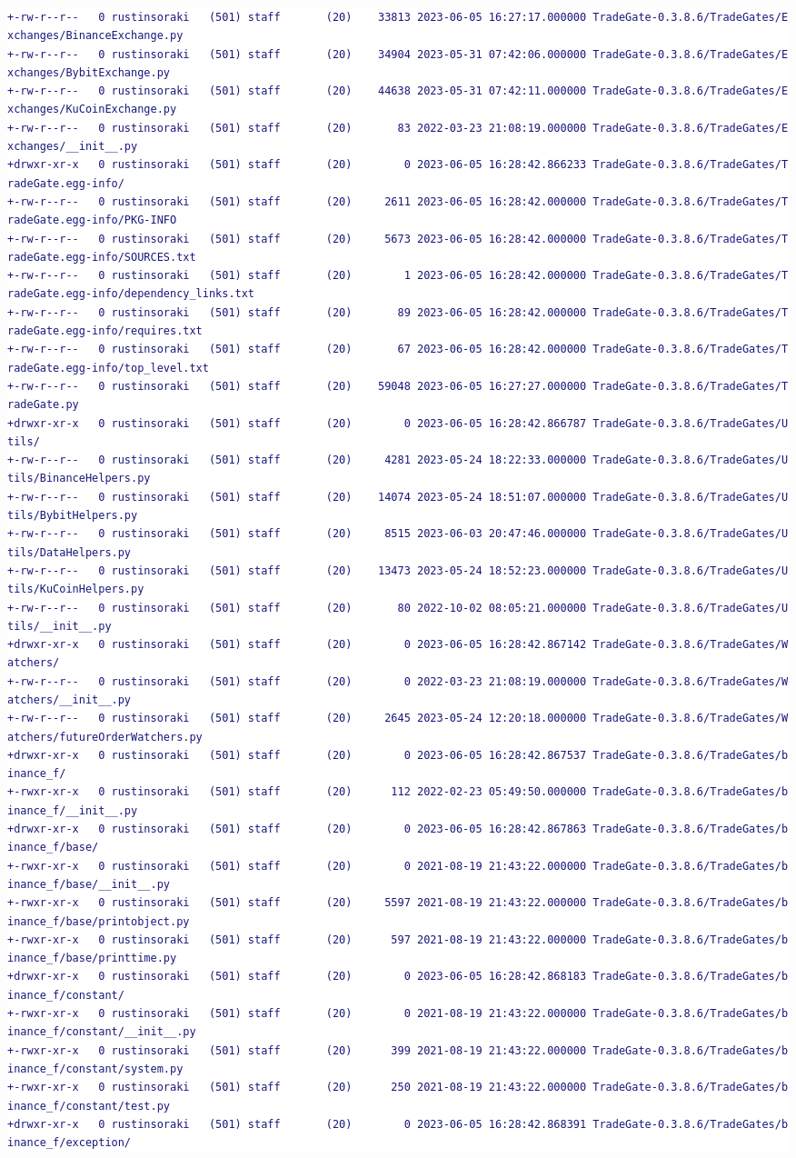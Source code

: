```diff
+-rw-r--r--   0 rustinsoraki   (501) staff       (20)    33813 2023-06-05 16:27:17.000000 TradeGate-0.3.8.6/TradeGates/Exchanges/BinanceExchange.py
+-rw-r--r--   0 rustinsoraki   (501) staff       (20)    34904 2023-05-31 07:42:06.000000 TradeGate-0.3.8.6/TradeGates/Exchanges/BybitExchange.py
+-rw-r--r--   0 rustinsoraki   (501) staff       (20)    44638 2023-05-31 07:42:11.000000 TradeGate-0.3.8.6/TradeGates/Exchanges/KuCoinExchange.py
+-rw-r--r--   0 rustinsoraki   (501) staff       (20)       83 2022-03-23 21:08:19.000000 TradeGate-0.3.8.6/TradeGates/Exchanges/__init__.py
+drwxr-xr-x   0 rustinsoraki   (501) staff       (20)        0 2023-06-05 16:28:42.866233 TradeGate-0.3.8.6/TradeGates/TradeGate.egg-info/
+-rw-r--r--   0 rustinsoraki   (501) staff       (20)     2611 2023-06-05 16:28:42.000000 TradeGate-0.3.8.6/TradeGates/TradeGate.egg-info/PKG-INFO
+-rw-r--r--   0 rustinsoraki   (501) staff       (20)     5673 2023-06-05 16:28:42.000000 TradeGate-0.3.8.6/TradeGates/TradeGate.egg-info/SOURCES.txt
+-rw-r--r--   0 rustinsoraki   (501) staff       (20)        1 2023-06-05 16:28:42.000000 TradeGate-0.3.8.6/TradeGates/TradeGate.egg-info/dependency_links.txt
+-rw-r--r--   0 rustinsoraki   (501) staff       (20)       89 2023-06-05 16:28:42.000000 TradeGate-0.3.8.6/TradeGates/TradeGate.egg-info/requires.txt
+-rw-r--r--   0 rustinsoraki   (501) staff       (20)       67 2023-06-05 16:28:42.000000 TradeGate-0.3.8.6/TradeGates/TradeGate.egg-info/top_level.txt
+-rw-r--r--   0 rustinsoraki   (501) staff       (20)    59048 2023-06-05 16:27:27.000000 TradeGate-0.3.8.6/TradeGates/TradeGate.py
+drwxr-xr-x   0 rustinsoraki   (501) staff       (20)        0 2023-06-05 16:28:42.866787 TradeGate-0.3.8.6/TradeGates/Utils/
+-rw-r--r--   0 rustinsoraki   (501) staff       (20)     4281 2023-05-24 18:22:33.000000 TradeGate-0.3.8.6/TradeGates/Utils/BinanceHelpers.py
+-rw-r--r--   0 rustinsoraki   (501) staff       (20)    14074 2023-05-24 18:51:07.000000 TradeGate-0.3.8.6/TradeGates/Utils/BybitHelpers.py
+-rw-r--r--   0 rustinsoraki   (501) staff       (20)     8515 2023-06-03 20:47:46.000000 TradeGate-0.3.8.6/TradeGates/Utils/DataHelpers.py
+-rw-r--r--   0 rustinsoraki   (501) staff       (20)    13473 2023-05-24 18:52:23.000000 TradeGate-0.3.8.6/TradeGates/Utils/KuCoinHelpers.py
+-rw-r--r--   0 rustinsoraki   (501) staff       (20)       80 2022-10-02 08:05:21.000000 TradeGate-0.3.8.6/TradeGates/Utils/__init__.py
+drwxr-xr-x   0 rustinsoraki   (501) staff       (20)        0 2023-06-05 16:28:42.867142 TradeGate-0.3.8.6/TradeGates/Watchers/
+-rw-r--r--   0 rustinsoraki   (501) staff       (20)        0 2022-03-23 21:08:19.000000 TradeGate-0.3.8.6/TradeGates/Watchers/__init__.py
+-rw-r--r--   0 rustinsoraki   (501) staff       (20)     2645 2023-05-24 12:20:18.000000 TradeGate-0.3.8.6/TradeGates/Watchers/futureOrderWatchers.py
+drwxr-xr-x   0 rustinsoraki   (501) staff       (20)        0 2023-06-05 16:28:42.867537 TradeGate-0.3.8.6/TradeGates/binance_f/
+-rwxr-xr-x   0 rustinsoraki   (501) staff       (20)      112 2022-02-23 05:49:50.000000 TradeGate-0.3.8.6/TradeGates/binance_f/__init__.py
+drwxr-xr-x   0 rustinsoraki   (501) staff       (20)        0 2023-06-05 16:28:42.867863 TradeGate-0.3.8.6/TradeGates/binance_f/base/
+-rwxr-xr-x   0 rustinsoraki   (501) staff       (20)        0 2021-08-19 21:43:22.000000 TradeGate-0.3.8.6/TradeGates/binance_f/base/__init__.py
+-rwxr-xr-x   0 rustinsoraki   (501) staff       (20)     5597 2021-08-19 21:43:22.000000 TradeGate-0.3.8.6/TradeGates/binance_f/base/printobject.py
+-rwxr-xr-x   0 rustinsoraki   (501) staff       (20)      597 2021-08-19 21:43:22.000000 TradeGate-0.3.8.6/TradeGates/binance_f/base/printtime.py
+drwxr-xr-x   0 rustinsoraki   (501) staff       (20)        0 2023-06-05 16:28:42.868183 TradeGate-0.3.8.6/TradeGates/binance_f/constant/
+-rwxr-xr-x   0 rustinsoraki   (501) staff       (20)        0 2021-08-19 21:43:22.000000 TradeGate-0.3.8.6/TradeGates/binance_f/constant/__init__.py
+-rwxr-xr-x   0 rustinsoraki   (501) staff       (20)      399 2021-08-19 21:43:22.000000 TradeGate-0.3.8.6/TradeGates/binance_f/constant/system.py
+-rwxr-xr-x   0 rustinsoraki   (501) staff       (20)      250 2021-08-19 21:43:22.000000 TradeGate-0.3.8.6/TradeGates/binance_f/constant/test.py
+drwxr-xr-x   0 rustinsoraki   (501) staff       (20)        0 2023-06-05 16:28:42.868391 TradeGate-0.3.8.6/TradeGates/binance_f/exception/
```